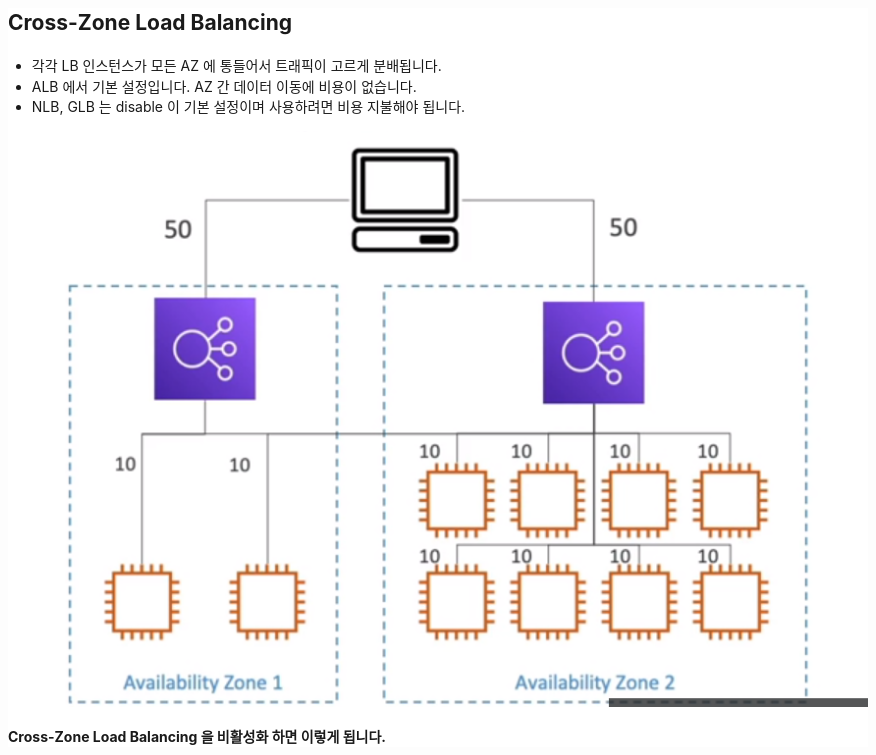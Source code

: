 ## Cross-Zone Load Balancing

- 각각 LB 인스턴스가 모든 AZ 에 통들어서 트래픽이 고르게 분배됩니다.
- ALB 에서 기본 설정입니다. AZ 간 데이터 이동에 비용이 없습니다.
- NLB, GLB 는 disable 이 기본 설정이며 사용하려면 비용 지불해야 됩니다.

![image-20230602211422266](../../images/정리본/image-20230602211422266.png)

**Cross-Zone Load Balancing 을 비활성화 하면 이렇게 됩니다.**
